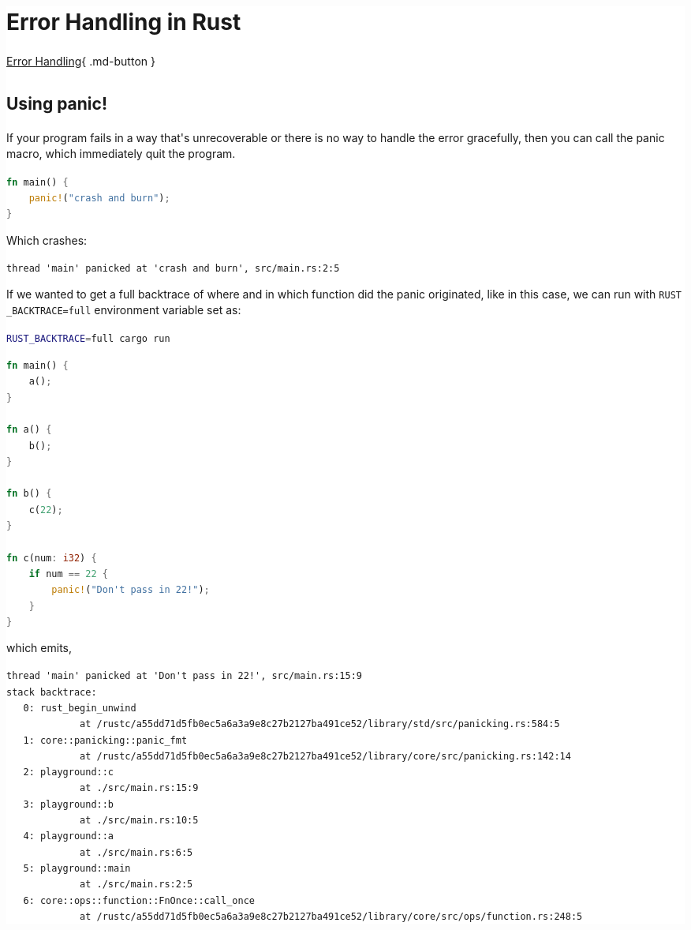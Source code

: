 # Error Handling in Rust

[Error Handling](https://doc.rust-lang.org/stable/book/ch09-00-error-handling.html){ .md-button }

## Using panic!
If your program fails in a way that's unrecoverable or there is no way to handle the error gracefully, then you can call the panic macro, which immediately quit the program.

```rust
fn main() {
    panic!("crash and burn");
}
```

Which crashes:
```text
thread 'main' panicked at 'crash and burn', src/main.rs:2:5
```

If we wanted to get a full backtrace of where and in which function did the panic originated, like in this case, we can run with `RUST_BACKTRACE=full` environment variable set as:

```bash
RUST_BACKTRACE=full cargo run
```

```rust
fn main() {
    a();
}

fn a() {
    b();
}

fn b() {
    c(22);
}

fn c(num: i32) {
    if num == 22 {
        panic!("Don't pass in 22!");
    }
}
```

which emits,
```text
thread 'main' panicked at 'Don't pass in 22!', src/main.rs:15:9
stack backtrace:
   0: rust_begin_unwind
             at /rustc/a55dd71d5fb0ec5a6a3a9e8c27b2127ba491ce52/library/std/src/panicking.rs:584:5
   1: core::panicking::panic_fmt
             at /rustc/a55dd71d5fb0ec5a6a3a9e8c27b2127ba491ce52/library/core/src/panicking.rs:142:14
   2: playground::c
             at ./src/main.rs:15:9
   3: playground::b
             at ./src/main.rs:10:5
   4: playground::a
             at ./src/main.rs:6:5
   5: playground::main
             at ./src/main.rs:2:5
   6: core::ops::function::FnOnce::call_once
             at /rustc/a55dd71d5fb0ec5a6a3a9e8c27b2127ba491ce52/library/core/src/ops/function.rs:248:5
```